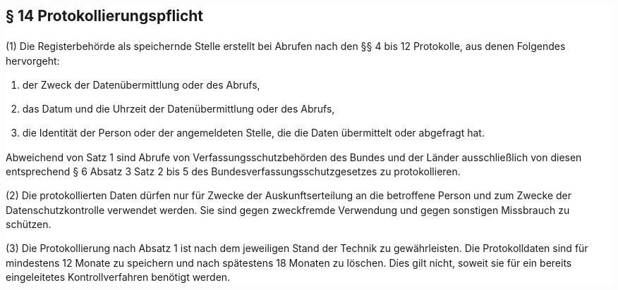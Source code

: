 
## § 14 Protokollierungspflicht

(1) Die Registerbehörde als speichernde Stelle erstellt bei Abrufen
nach den §§ 4 bis 12 Protokolle, aus denen Folgendes hervorgeht:

1.  der Zweck der Datenübermittlung oder des Abrufs,


2.  das Datum und die Uhrzeit der Datenübermittlung oder des Abrufs,


3.  die Identität der Person oder der angemeldeten Stelle, die die Daten
    übermittelt oder abgefragt hat.



Abweichend von Satz 1 sind Abrufe von Verfassungsschutzbehörden des
Bundes und der Länder ausschließlich von diesen entsprechend § 6
Absatz 3 Satz 2 bis 5 des Bundesverfassungsschutzgesetzes zu
protokollieren.

(2) Die protokollierten Daten dürfen nur für Zwecke der
Auskunftserteilung an die betroffene Person und zum Zwecke der
Datenschutzkontrolle verwendet werden. Sie sind gegen zweckfremde
Verwendung und gegen sonstigen Missbrauch zu schützen.

(3) Die Protokollierung nach Absatz 1 ist nach dem jeweiligen Stand
der Technik zu gewährleisten. Die Protokolldaten sind für mindestens
12 Monate zu speichern und nach spätestens 18 Monaten zu löschen. Dies
gilt nicht, soweit sie für ein bereits eingeleitetes Kontrollverfahren
benötigt werden.

